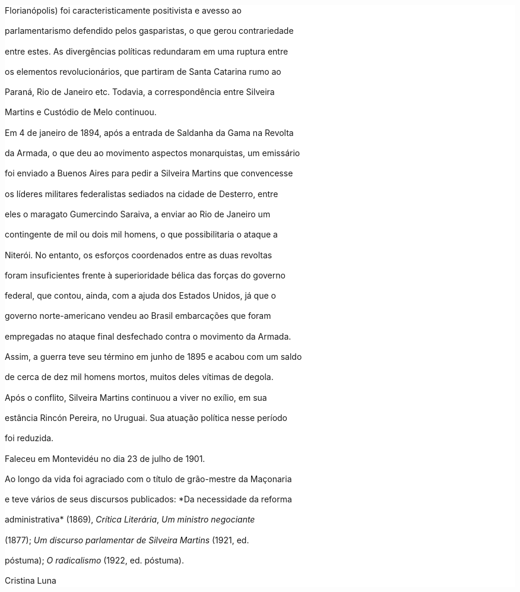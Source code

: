 Florianópolis) foi caracteristicamente positivista e avesso ao

parlamentarismo defendido pelos gasparistas, o que gerou contrariedade

entre estes. As divergências políticas redundaram em uma ruptura entre

os elementos revolucionários, que partiram de Santa Catarina rumo ao

Paraná, Rio de Janeiro etc. Todavia, a correspondência entre Silveira

Martins e Custódio de Melo continuou.



Em 4 de janeiro de 1894, após a entrada de Saldanha da Gama na Revolta

da Armada, o que deu ao movimento aspectos monarquistas, um emissário

foi enviado a Buenos Aires para pedir a Silveira Martins que convencesse

os líderes militares federalistas sediados na cidade de Desterro, entre

eles o maragato Gumercindo Saraiva, a enviar ao Rio de Janeiro um

contingente de mil ou dois mil homens, o que possibilitaria o ataque a

Niterói. No entanto, os esforços coordenados entre as duas revoltas

foram insuficientes frente à superioridade bélica das forças do governo

federal, que contou, ainda, com a ajuda dos Estados Unidos, já que o

governo norte-americano vendeu ao Brasil embarcações que foram

empregadas no ataque final desfechado contra o movimento da Armada.

Assim, a guerra teve seu término em junho de 1895 e acabou com um saldo

de cerca de dez mil homens mortos, muitos deles vítimas de degola.



Após o conflito, Silveira Martins continuou a viver no exílio, em sua

estância Rincón Pereira, no Uruguai. Sua atuação política nesse período

foi reduzida.



Faleceu em Montevidéu no dia 23 de julho de 1901.



Ao longo da vida foi agraciado com o título de grão-mestre da Maçonaria

e teve vários de seus discursos publicados: *Da necessidade da reforma

administrativa* (1869), *Crítica Literária*, *Um ministro negociante*

(1877); *Um discurso parlamentar de Silveira Martins* (1921, ed.

póstuma); *O radicalismo* (1922, ed. póstuma).



Cristina Luna



